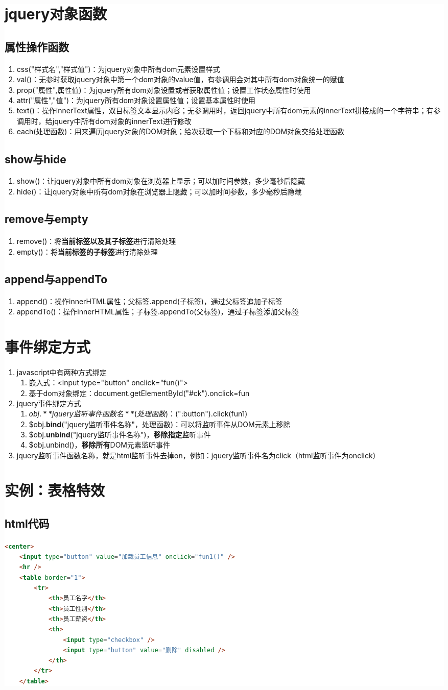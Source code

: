 

# jquery对象函数

## 属性操作函数

1. css("样式名","样式值")：为jquery对象中所有dom元素设置样式
2. val()：无参时获取jquery对象中第一个dom对象的value值，有参调用会对其中所有dom对象统一的赋值
3. prop("属性",属性值)：为jquery所有dom对象设置或者获取属性值；设置工作状态属性时使用
4. attr("属性","值")：为jquery所有dom对象设置属性值；设置基本属性时使用
5. text()：操作innerText属性，双目标签文本显示内容；无参调用时，返回jquery中所有dom元素的innerText拼接成的一个字符串；有参调用时，给jquery中所有dom对象的innerText进行修改
6. each(处理函数)：用来遍历jquery对象的DOM对象；给次获取一个下标和对应的DOM对象交给处理函数

## show与hide

1. show()：让jquery对象中所有dom对象在浏览器上显示；可以加时间参数，多少毫秒后隐藏
2. hide()：让jquery对象中所有dom对象在浏览器上隐藏；可以加时间参数，多少毫秒后隐藏

## remove与empty

1. remove()：将**当前标签以及其子标签**进行清除处理
2. empty()：将**当前标签的子标签**进行清除处理

## append与appendTo

1. append()：操作innerHTML属性；父标签.append(子标签)，通过父标签追加子标签
2. appendTo()：操作innerHTML属性；子标签.appendTo(父标签)，通过子标签添加父标签

# 事件绑定方式

1. javascript中有两种方式绑定
   1. 嵌入式：\<input type="button" onclick="fun()"\>
   2. 基于dom对象绑定：document.getElementById("#ck").onclick=fun
2. jquery事件绑定方式
   1. $obj.**jquery监听事件函数名**(处理函数)：$(":button").click(fun1)
   2. $obj.**bind**("jquery监听事件名称"，处理函数)：可以将监听事件从DOM元素上移除
   3. $obj.**unbind**("jquery监听事件名称")，**移除指定**监听事件
   4. $obj.unbind()，**移除所有**DOM元素监听事件
3. jquery监听事件函数名称，就是html监听事件去掉on，例如：jquery监听事件名为click（html监听事件为onclick）

# 实例：表格特效

## html代码

```html
<center>
	<input type="button" value="加载员工信息" onclick="fun1()" />
	<hr />
	<table border="1">
		<tr>
			<th>员工名字</th>
			<th>员工性别</th>
			<th>员工薪资</th>
			<th>
				<input type="checkbox" />
				<input type="button" value="删除" disabled />
			</th>
		</tr>
	</table>
```